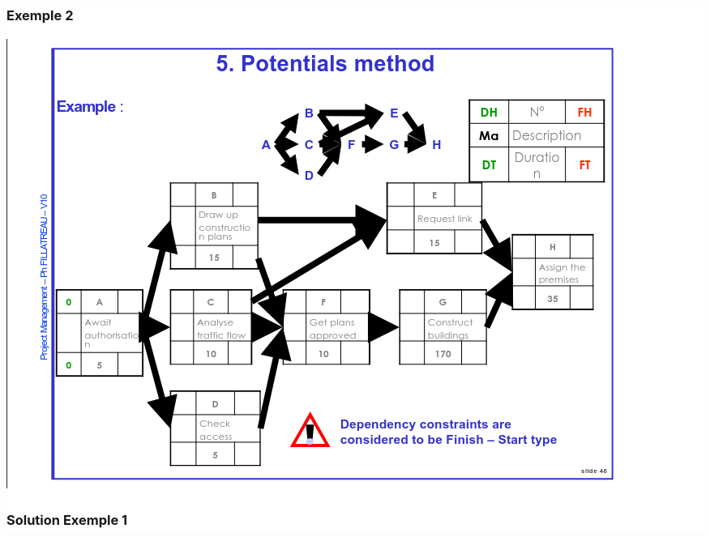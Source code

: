 

### Exemple 2

![](/assets/images/AOH.SlidePoly.46.PotentialMethods2.png)

### Solution Exemple 1

